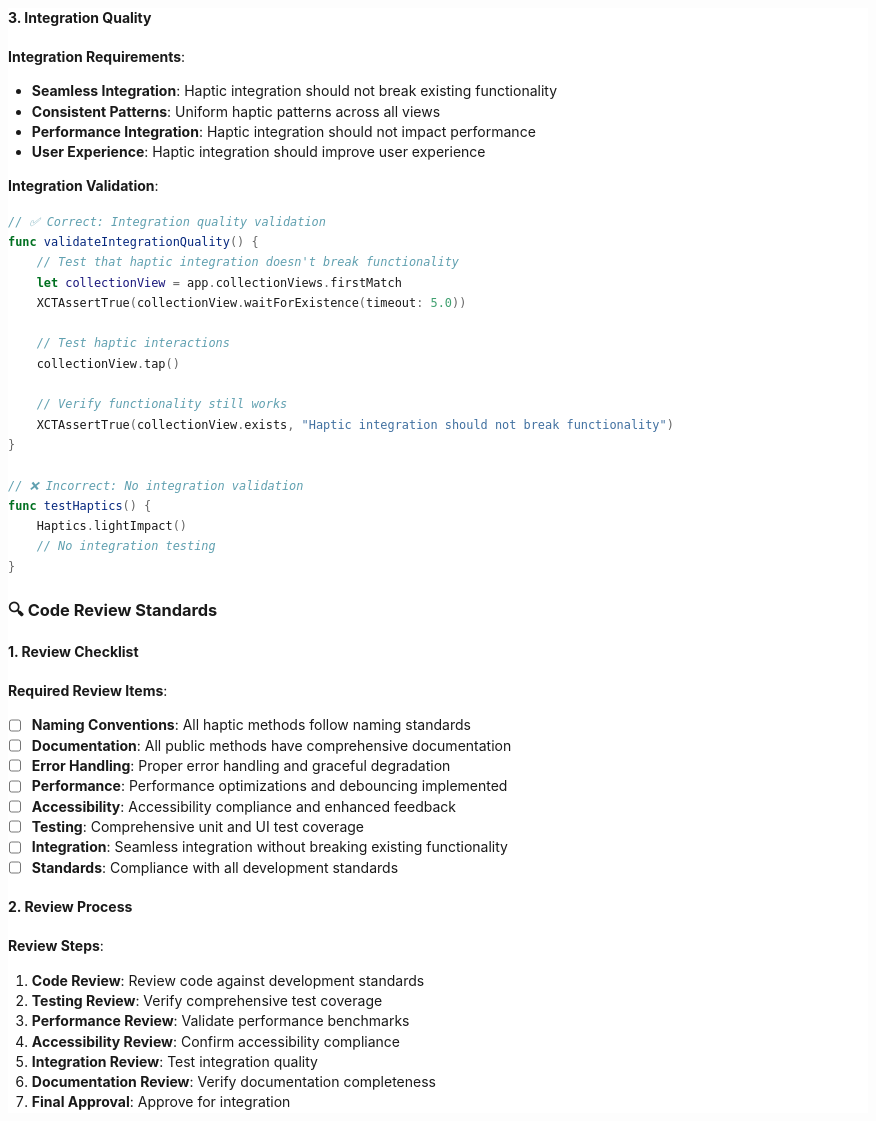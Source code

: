#### **3. Integration Quality**

**Integration Requirements**:
- **Seamless Integration**: Haptic integration should not break existing functionality
- **Consistent Patterns**: Uniform haptic patterns across all views
- **Performance Integration**: Haptic integration should not impact performance
- **User Experience**: Haptic integration should improve user experience

**Integration Validation**:
```swift
// ✅ Correct: Integration quality validation
func validateIntegrationQuality() {
    // Test that haptic integration doesn't break functionality
    let collectionView = app.collectionViews.firstMatch
    XCTAssertTrue(collectionView.waitForExistence(timeout: 5.0))
    
    // Test haptic interactions
    collectionView.tap()
    
    // Verify functionality still works
    XCTAssertTrue(collectionView.exists, "Haptic integration should not break functionality")
}

// ❌ Incorrect: No integration validation
func testHaptics() {
    Haptics.lightImpact()
    // No integration testing
}
```

### 🔍 **Code Review Standards**

#### **1. Review Checklist**

**Required Review Items**:
- [ ] **Naming Conventions**: All haptic methods follow naming standards
- [ ] **Documentation**: All public methods have comprehensive documentation
- [ ] **Error Handling**: Proper error handling and graceful degradation
- [ ] **Performance**: Performance optimizations and debouncing implemented
- [ ] **Accessibility**: Accessibility compliance and enhanced feedback
- [ ] **Testing**: Comprehensive unit and UI test coverage
- [ ] **Integration**: Seamless integration without breaking existing functionality
- [ ] **Standards**: Compliance with all development standards

#### **2. Review Process**

**Review Steps**:
1. **Code Review**: Review code against development standards
2. **Testing Review**: Verify comprehensive test coverage
3. **Performance Review**: Validate performance benchmarks
4. **Accessibility Review**: Confirm accessibility compliance
5. **Integration Review**: Test integration quality
6. **Documentation Review**: Verify documentation completeness
7. **Final Approval**: Approve for integration
